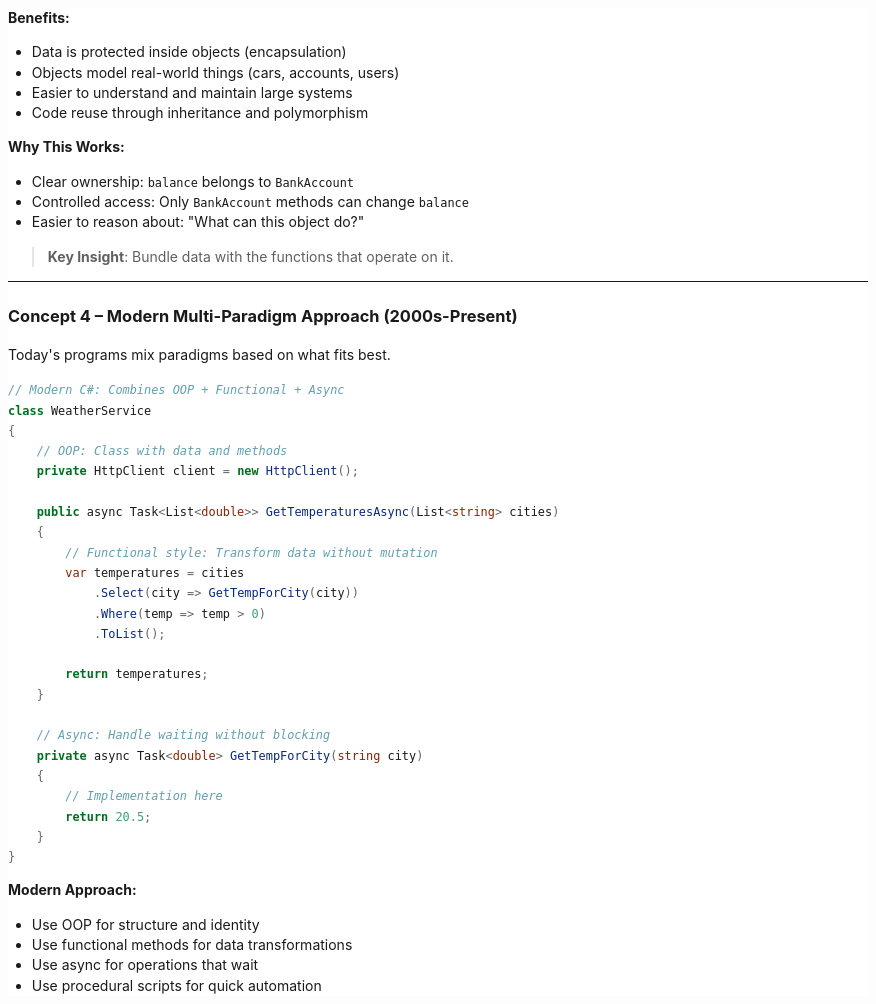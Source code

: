 ```csharp
```

**Benefits:**
- Data is protected inside objects (encapsulation)
- Objects model real-world things (cars, accounts, users)
- Easier to understand and maintain large systems
- Code reuse through inheritance and polymorphism

**Why This Works:**
- Clear ownership: `balance` belongs to `BankAccount`
- Controlled access: Only `BankAccount` methods can change `balance`
- Easier to reason about: "What can this object do?"

> **Key Insight**: Bundle data with the functions that operate on it.

---

### Concept 4 – Modern Multi-Paradigm Approach (2000s-Present)

Today's programs mix paradigms based on what fits best.

```csharp
// Modern C#: Combines OOP + Functional + Async
class WeatherService
{
    // OOP: Class with data and methods
    private HttpClient client = new HttpClient();

    public async Task<List<double>> GetTemperaturesAsync(List<string> cities)
    {
        // Functional style: Transform data without mutation
        var temperatures = cities
            .Select(city => GetTempForCity(city))
            .Where(temp => temp > 0)
            .ToList();

        return temperatures;
    }

    // Async: Handle waiting without blocking
    private async Task<double> GetTempForCity(string city)
    {
        // Implementation here
        return 20.5;
    }
}
```

**Modern Approach:**
- Use OOP for structure and identity
- Use functional methods for data transformations
- Use async for operations that wait
- Use procedural scripts for quick automation
